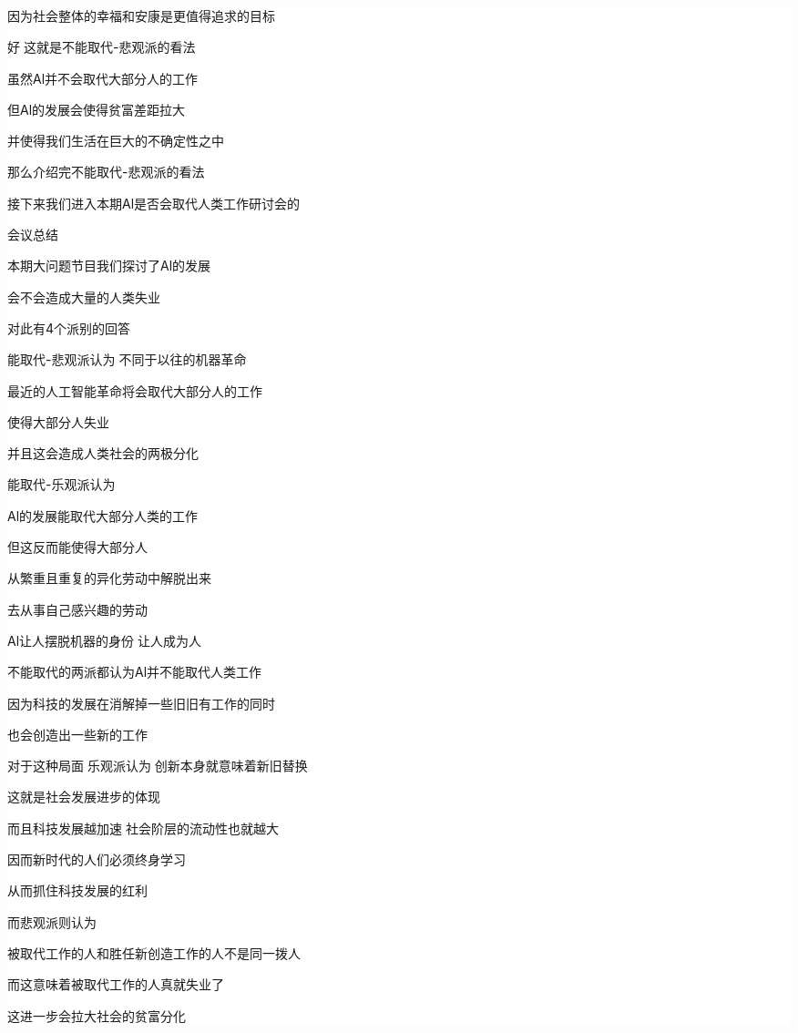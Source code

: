 因为社会整体的幸福和安康是更值得追求的目标

好 这就是不能取代-悲观派的看法

虽然Al并不会取代大部分人的工作

但Al的发展会使得贫富差距拉大

并使得我们生活在巨大的不确定性之中

那么介绍完不能取代-悲观派的看法

接下来我们进入本期Al是否会取代人类工作研讨会的

会议总结

本期大问题节目我们探讨了Al的发展

会不会造成大量的人类失业

对此有4个派别的回答

能取代-悲观派认为 不同于以往的机器革命

最近的人工智能革命将会取代大部分人的工作

使得大部分人失业

并且这会造成人类社会的两极分化

能取代-乐观派认为

Al的发展能取代大部分人类的工作

但这反而能使得大部分人

从繁重且重复的异化劳动中解脱出来

去从事自己感兴趣的劳动

Al让人摆脱机器的身份 让人成为人

不能取代的两派都认为Al并不能取代人类工作

因为科技的发展在消解掉一些旧旧有工作的同时

也会创造出一些新的工作

对于这种局面 乐观派认为 创新本身就意味着新旧替换

这就是社会发展进步的体现

而且科技发展越加速 社会阶层的流动性也就越大

因而新时代的人们必须终身学习

从而抓住科技发展的红利

而悲观派则认为

被取代工作的人和胜任新创造工作的人不是同一拨人

而这意味着被取代工作的人真就失业了

这进一步会拉大社会的贫富分化
